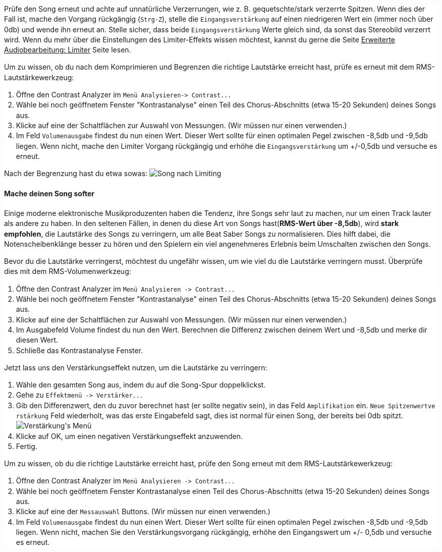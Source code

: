 Prüfe den Song erneut und achte auf unnatürliche Verzerrungen, wie z. B. gequetschte/stark verzerrte Spitzen. Wenn dies der Fall ist, mache den Vorgang rückgängig (`Strg-Z`), stelle die `Eingangsverstärkung` auf einen niedrigeren Wert ein (immer noch über 0db) und wende ihn erneut an. Stelle sicher, dass beide `Eingangsverstärkung` Werte gleich sind, da sonst das Stereobild verzerrt wird. Wenn du mehr über die Einstellungen des Limiter-Effekts wissen möchtest, kannst du gerne die Seite [Erweiterte Audiobearbeitung: Limiter](./advanced-audio.md#limiter) Seite lesen.

Um zu wissen, ob du nach dem Komprimieren und Begrenzen die richtige Lautstärke erreicht hast, prüfe es erneut mit dem RMS-Lautstärkewerkzeug:

1. Öffne den Contrast Analyzer im `Menü Analysieren-> Contrast...`
2. Wähle bei noch geöffnetem Fenster "Kontrastanalyse" einen Teil des Chorus-Abschnitts (etwa 15-20 Sekunden) deines Songs aus.
3. Klicke auf eine der Schaltflächen zur Auswahl von Messungen. (Wir müssen nur einen verwenden.)
4. Im Feld `Volumenausgabe` findest du nun einen Wert. Dieser Wert sollte für einen optimalen Pegel zwischen -8,5db und -9,5db liegen. Wenn nicht, mache den Limiter Vorgang rückgängig und erhöhe die `Eingangsverstärkung` um +/-0,5db und versuche es erneut.

Nach der Begrenzung hast du etwa sowas: ![Song nach Limiting](~@images/mapping/bna_limiting.png)

#### Mache deinen Song softer
Einige moderne elektronische Musikproduzenten haben die Tendenz, ihre Songs sehr laut zu machen, nur um einen Track lauter als andere zu haben. In den seltenen Fällen, in denen du diese Art von Songs hast(**RMS-Wert über -8,5db**), wird **stark empfohlen**, die Lautstärke des Songs zu verringern, um alle Beat Saber Songs zu normalisieren. Dies hilft dabei, die Notenscheibenklänge besser zu hören und den Spielern ein viel angenehmeres Erlebnis beim Umschalten zwischen den Songs.

Bevor du die Lautstärke verringerst, möchtest du ungefähr wissen, um wie viel du die Lautstärke verringern musst. Überprüfe dies mit dem RMS-Volumenwerkzeug:

1. Öffne den Contrast Analyzer im `Menü Analysieren -> Contrast...`
2. Wähle bei noch geöffnetem Fenster "Kontrastanalyse" einen Teil des Chorus-Abschnitts (etwa 15-20 Sekunden) deines Songs aus.
3. Klicke auf eine der Schaltflächen zur Auswahl von Messungen. (Wir müssen nur einen verwenden.)
4. Im Ausgabefeld Volume findest du nun den Wert. Berechnen die Differenz zwischen deinem Wert und -8,5db und merke dir diesen Wert.
5. Schließe das Kontrastanalyse Fenster.

Jetzt lass uns den Verstärkungseffekt nutzen, um die Lautstärke zu verringern:

1. Wähle den gesamten Song aus, indem du auf die Song-Spur doppelklickst.
2. Gehe zu `Effektmenü -> Verstärker...`
3. Gib den Differenzwert, den du zuvor berechnet hast (er sollte negativ sein), in das Feld `Amplifikation` ein. `Neue Spitzenwertverstärkung` Feld wiederholt, was das erste Eingabefeld sagt, dies ist normal für einen Song, der bereits bei 0db spitzt. ![Verstärkung's Menü](~@images/mapping/amplify.png)
4. Klicke auf OK, um einen negativen Verstärkungseffekt anzuwenden.
5. Fertig.

Um zu wissen, ob du die richtige Lautstärke erreicht hast, prüfe den Song erneut mit dem RMS-Lautstärkewerkzeug:

1. Öffne den Contrast Analyzer im `Menü Analysieren -> Contrast...`
2. Wähle bei noch geöffnetem Fenster Kontrastanalyse einen Teil des Chorus-Abschnitts (etwa 15-20 Sekunden) deines Songs aus.
3. Klicke auf eine der `Messauswahl` Buttons. (Wir müssen nur einen verwenden.)
4. Im Feld `Volumenausgabe` findest du nun einen Wert. Dieser Wert sollte für einen optimalen Pegel zwischen -8,5db und -9,5db liegen. Wenn nicht, machen Sie den Verstärkungsvorgang rückgängig, erhöhe den Eingangswert um +/- 0,5db und versuche es erneut.
